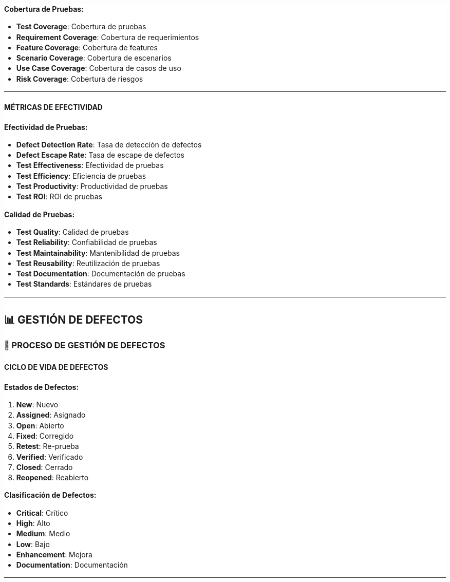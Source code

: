 **Cobertura de Pruebas:**
- **Test Coverage**: Cobertura de pruebas
- **Requirement Coverage**: Cobertura de requerimientos
- **Feature Coverage**: Cobertura de features
- **Scenario Coverage**: Cobertura de escenarios
- **Use Case Coverage**: Cobertura de casos de uso
- **Risk Coverage**: Cobertura de riesgos

---

#### **MÉTRICAS DE EFECTIVIDAD**
**Efectividad de Pruebas:**
- **Defect Detection Rate**: Tasa de detección de defectos
- **Defect Escape Rate**: Tasa de escape de defectos
- **Test Effectiveness**: Efectividad de pruebas
- **Test Efficiency**: Eficiencia de pruebas
- **Test Productivity**: Productividad de pruebas
- **Test ROI**: ROI de pruebas

**Calidad de Pruebas:**
- **Test Quality**: Calidad de pruebas
- **Test Reliability**: Confiabilidad de pruebas
- **Test Maintainability**: Mantenibilidad de pruebas
- **Test Reusability**: Reutilización de pruebas
- **Test Documentation**: Documentación de pruebas
- **Test Standards**: Estándares de pruebas

---

## 📊 **GESTIÓN DE DEFECTOS**

### **🐛 PROCESO DE GESTIÓN DE DEFECTOS**

#### **CICLO DE VIDA DE DEFECTOS**
**Estados de Defectos:**
1. **New**: Nuevo
2. **Assigned**: Asignado
3. **Open**: Abierto
4. **Fixed**: Corregido
5. **Retest**: Re-prueba
6. **Verified**: Verificado
7. **Closed**: Cerrado
8. **Reopened**: Reabierto

**Clasificación de Defectos:**
- **Critical**: Crítico
- **High**: Alto
- **Medium**: Medio
- **Low**: Bajo
- **Enhancement**: Mejora
- **Documentation**: Documentación

---